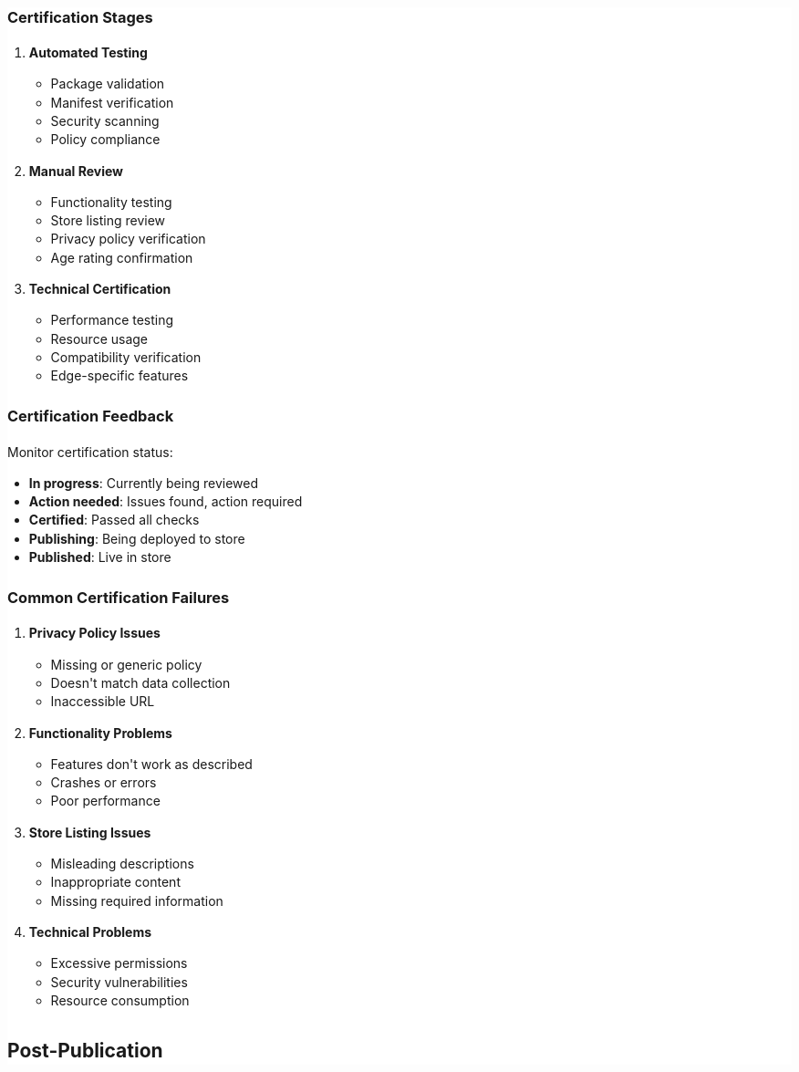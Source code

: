 ### Certification Stages

1. **Automated Testing**
   - Package validation
   - Manifest verification
   - Security scanning
   - Policy compliance

2. **Manual Review**
   - Functionality testing
   - Store listing review
   - Privacy policy verification
   - Age rating confirmation

3. **Technical Certification**
   - Performance testing
   - Resource usage
   - Compatibility verification
   - Edge-specific features

### Certification Feedback

Monitor certification status:
- **In progress**: Currently being reviewed
- **Action needed**: Issues found, action required
- **Certified**: Passed all checks
- **Publishing**: Being deployed to store
- **Published**: Live in store

### Common Certification Failures

1. **Privacy Policy Issues**
   - Missing or generic policy
   - Doesn't match data collection
   - Inaccessible URL

2. **Functionality Problems**
   - Features don't work as described
   - Crashes or errors
   - Poor performance

3. **Store Listing Issues**
   - Misleading descriptions
   - Inappropriate content
   - Missing required information

4. **Technical Problems**
   - Excessive permissions
   - Security vulnerabilities
   - Resource consumption

## Post-Publication
